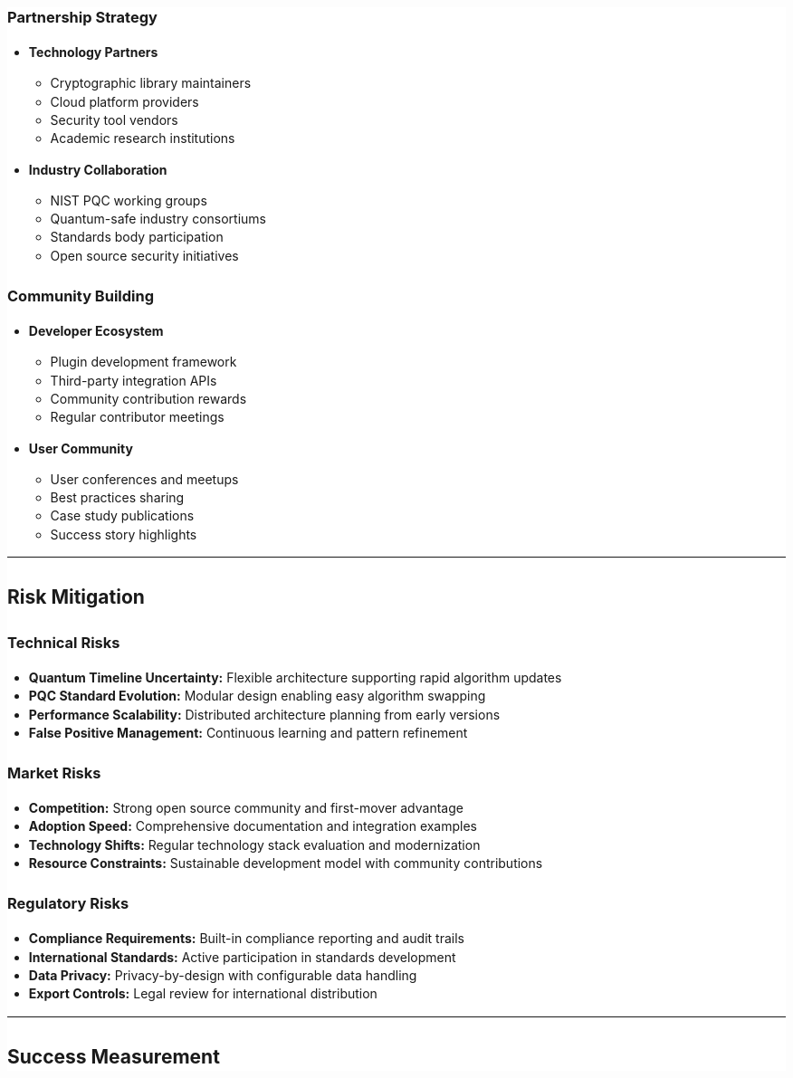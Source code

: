 ### Partnership Strategy
- **Technology Partners**
  - Cryptographic library maintainers
  - Cloud platform providers
  - Security tool vendors
  - Academic research institutions

- **Industry Collaboration**
  - NIST PQC working groups
  - Quantum-safe industry consortiums
  - Standards body participation
  - Open source security initiatives

### Community Building
- **Developer Ecosystem**
  - Plugin development framework
  - Third-party integration APIs
  - Community contribution rewards
  - Regular contributor meetings

- **User Community**
  - User conferences and meetups
  - Best practices sharing
  - Case study publications
  - Success story highlights

---

## Risk Mitigation

### Technical Risks
- **Quantum Timeline Uncertainty:** Flexible architecture supporting rapid algorithm updates
- **PQC Standard Evolution:** Modular design enabling easy algorithm swapping
- **Performance Scalability:** Distributed architecture planning from early versions
- **False Positive Management:** Continuous learning and pattern refinement

### Market Risks
- **Competition:** Strong open source community and first-mover advantage
- **Adoption Speed:** Comprehensive documentation and integration examples
- **Technology Shifts:** Regular technology stack evaluation and modernization
- **Resource Constraints:** Sustainable development model with community contributions

### Regulatory Risks
- **Compliance Requirements:** Built-in compliance reporting and audit trails
- **International Standards:** Active participation in standards development
- **Data Privacy:** Privacy-by-design with configurable data handling
- **Export Controls:** Legal review for international distribution

---

## Success Measurement
